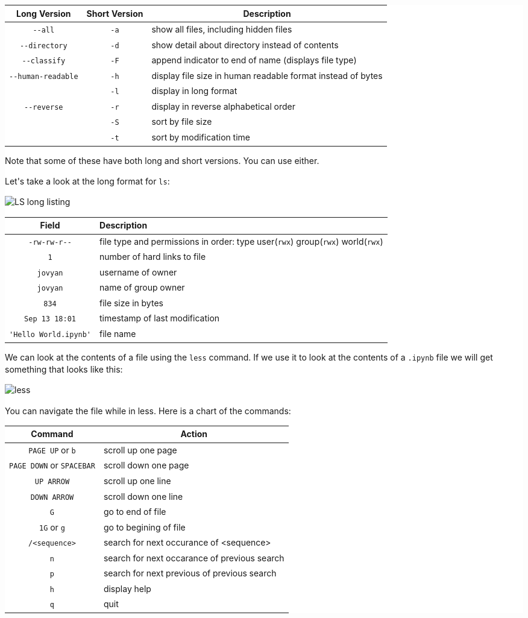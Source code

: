 
 Long Version      | Short Version | Description  
:-----------------:|:-------------:|-------------------------------------------------------------
 `--all`           | `-a`          | show all files, including hidden files
 `--directory`     | `-d`          | show detail about directory instead of contents
 `--classify`      | `-F`          | append indicator to end of name (displays file type)
 `--human-readable`| `-h`          | display file size in human readable format instead of bytes
                   | `-l`          | display in long format
 `--reverse`       | `-r`          | display in reverse alphabetical order
                   | `-S`          | sort by file size
                   | `-t`	         | sort by modification time


Note that some of these have both long and short versions. You can use either.

Let's take a look at the long format for `ls`:

![LS long listing](/csci2000/resources/tutorial01/ls-long.png)


 Field                 | Description
 :--------------------:|:-----------------------------------------------------------------
 `-rw-rw-r--`          | file type and permissions in order: type user(`rwx`) group(`rwx`) world(`rwx`)
 `1`                   | number of hard links to file
 `jovyan`              | username of owner
 `jovyan`              | name of group owner
 `834`                 | file size in bytes
 `Sep 13 18:01`        | timestamp of last modification
 `'Hello World.ipynb'` | file name

We can look at the contents of a file using the `less` command. If we use it
to look at the contents of a `.ipynb` file we will get something that looks
like this:


![less](/csci2000/resources/tutorial01/less.png)


You can navigate the file while in less. Here is a chart of the commands:

Command                     | Action
:--------------------------:|-----------------
`PAGE UP` or `b`            | scroll up one page
`PAGE DOWN` or `SPACEBAR`   | scroll down one page 
`UP ARROW`                  | scroll up one line 
`DOWN ARROW`                | scroll down one line 
`G`                         | go to end of file
`1G` or `g`                 | go to begining of file
`/<sequence>`               | search for next occurance of \<sequence\>
`n`                         | search for next occarance of previous search
`p`                         | search for next previous of previous search
`h`                         | display help
`q`                         | quit
